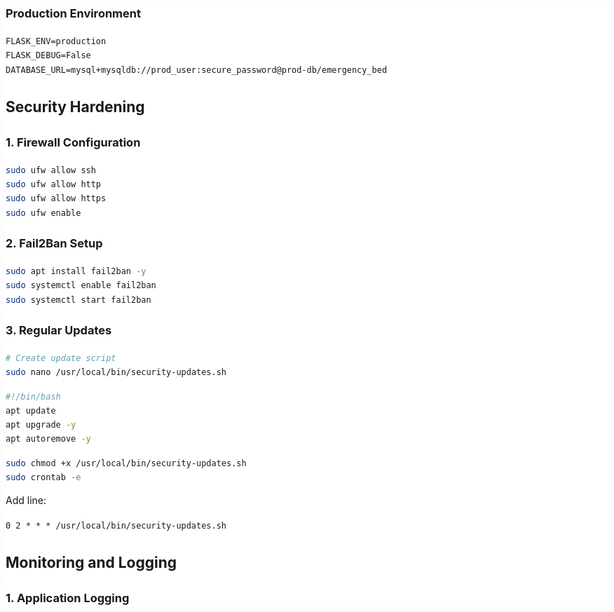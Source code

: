 ### Production Environment

```env
FLASK_ENV=production
FLASK_DEBUG=False
DATABASE_URL=mysql+mysqldb://prod_user:secure_password@prod-db/emergency_bed
```

## Security Hardening

### 1. Firewall Configuration

```bash
sudo ufw allow ssh
sudo ufw allow http
sudo ufw allow https
sudo ufw enable
```

### 2. Fail2Ban Setup

```bash
sudo apt install fail2ban -y
sudo systemctl enable fail2ban
sudo systemctl start fail2ban
```

### 3. Regular Updates

```bash
# Create update script
sudo nano /usr/local/bin/security-updates.sh
```

```bash
#!/bin/bash
apt update
apt upgrade -y
apt autoremove -y
```

```bash
sudo chmod +x /usr/local/bin/security-updates.sh
sudo crontab -e
```

Add line:

```
0 2 * * * /usr/local/bin/security-updates.sh
```

## Monitoring and Logging

### 1. Application Logging
